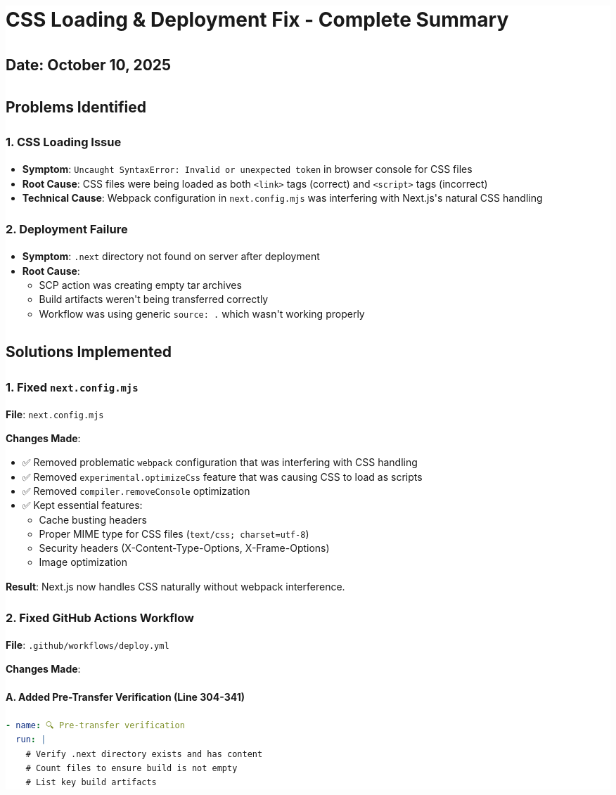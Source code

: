 # CSS Loading & Deployment Fix - Complete Summary

## Date: October 10, 2025

## Problems Identified

### 1. CSS Loading Issue
- **Symptom**: `Uncaught SyntaxError: Invalid or unexpected token` in browser console for CSS files
- **Root Cause**: CSS files were being loaded as both `<link>` tags (correct) and `<script>` tags (incorrect)
- **Technical Cause**: Webpack configuration in `next.config.mjs` was interfering with Next.js's natural CSS handling

### 2. Deployment Failure
- **Symptom**: `.next` directory not found on server after deployment
- **Root Cause**: 
  - SCP action was creating empty tar archives
  - Build artifacts weren't being transferred correctly
  - Workflow was using generic `source: .` which wasn't working properly

## Solutions Implemented

### 1. Fixed `next.config.mjs`
**File**: `next.config.mjs`

**Changes Made**:
- ✅ Removed problematic `webpack` configuration that was interfering with CSS handling
- ✅ Removed `experimental.optimizeCss` feature that was causing CSS to load as scripts
- ✅ Removed `compiler.removeConsole` optimization
- ✅ Kept essential features:
  - Cache busting headers
  - Proper MIME type for CSS files (`text/css; charset=utf-8`)
  - Security headers (X-Content-Type-Options, X-Frame-Options)
  - Image optimization

**Result**: Next.js now handles CSS naturally without webpack interference.

### 2. Fixed GitHub Actions Workflow
**File**: `.github/workflows/deploy.yml`

**Changes Made**:

#### A. Added Pre-Transfer Verification (Line 304-341)
```yaml
- name: 🔍 Pre-transfer verification
  run: |
    # Verify .next directory exists and has content
    # Count files to ensure build is not empty
    # List key build artifacts
```
